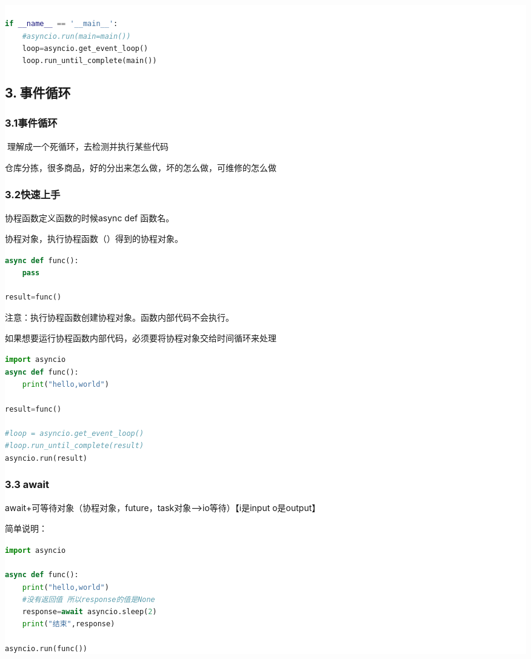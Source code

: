 ```python

if __name__ == '__main__':
    #asyncio.run(main=main())
    loop=asyncio.get_event_loop()
    loop.run_until_complete(main())
```



## 3. 事件循环

### 3.1事件循环

​    理解成一个死循环，去检测并执行某些代码

仓库分拣，很多商品，好的分出来怎么做，坏的怎么做，可维修的怎么做

### 3.2快速上手

协程函数定义函数的时候async def 函数名。

协程对象，执行协程函数（）得到的协程对象。



```python
async def func():
    pass

result=func()

```

注意：执行协程函数创建协程对象。函数内部代码不会执行。

如果想要运行协程函数内部代码，必须要将协程对象交给时间循环来处理

```python
import asyncio
async def func():
    print("hello,world")

result=func()

#loop = asyncio.get_event_loop()
#loop.run_until_complete(result)
asyncio.run(result)
```

### 3.3 await

await+可等待对象（协程对象，future，task对象—>io等待）【i是input o是output】

简单说明：

```python
import asyncio

async def func():
    print("hello,world")
    #没有返回值 所以response的值是None
    response=await asyncio.sleep(2)
    print("结束",response)
    
asyncio.run(func())
```
